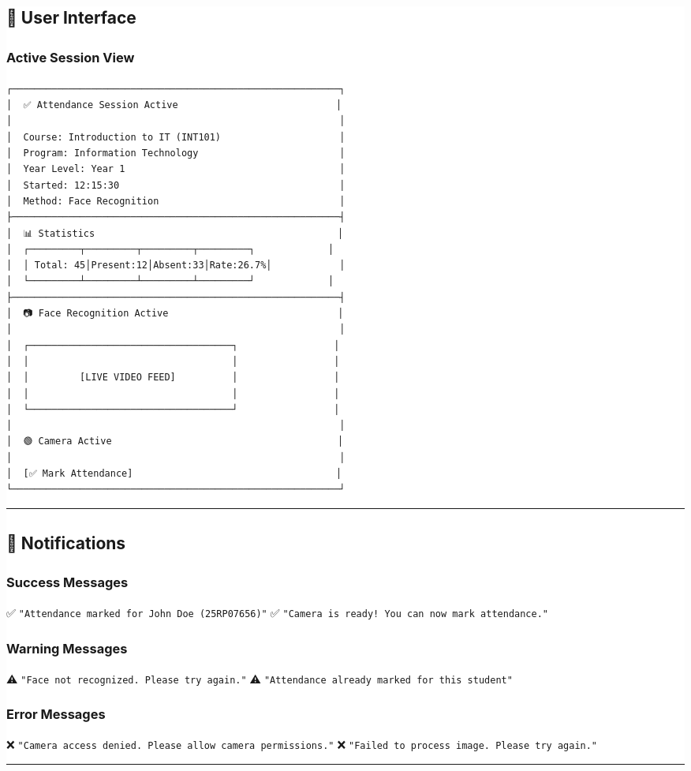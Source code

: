 
## 🎨 **User Interface**

### **Active Session View**
```
┌──────────────────────────────────────────────────────────┐
│  ✅ Attendance Session Active                            │
│                                                          │
│  Course: Introduction to IT (INT101)                     │
│  Program: Information Technology                         │
│  Year Level: Year 1                                      │
│  Started: 12:15:30                                       │
│  Method: Face Recognition                                │
├──────────────────────────────────────────────────────────┤
│  📊 Statistics                                           │
│  ┌─────────┬─────────┬─────────┬─────────┐             │
│  │ Total: 45│Present:12│Absent:33│Rate:26.7%│            │
│  └─────────┴─────────┴─────────┴─────────┘             │
├──────────────────────────────────────────────────────────┤
│  📷 Face Recognition Active                              │
│                                                          │
│  ┌────────────────────────────────────┐                 │
│  │                                    │                 │
│  │         [LIVE VIDEO FEED]          │                 │
│  │                                    │                 │
│  └────────────────────────────────────┘                 │
│                                                          │
│  🟢 Camera Active                                        │
│                                                          │
│  [✅ Mark Attendance]                                    │
└──────────────────────────────────────────────────────────┘
```

---

## 🔔 **Notifications**

### **Success Messages**
✅ `"Attendance marked for John Doe (25RP07656)"`
✅ `"Camera is ready! You can now mark attendance."`

### **Warning Messages**
⚠️ `"Face not recognized. Please try again."`
⚠️ `"Attendance already marked for this student"`

### **Error Messages**
❌ `"Camera access denied. Please allow camera permissions."`
❌ `"Failed to process image. Please try again."`

---
